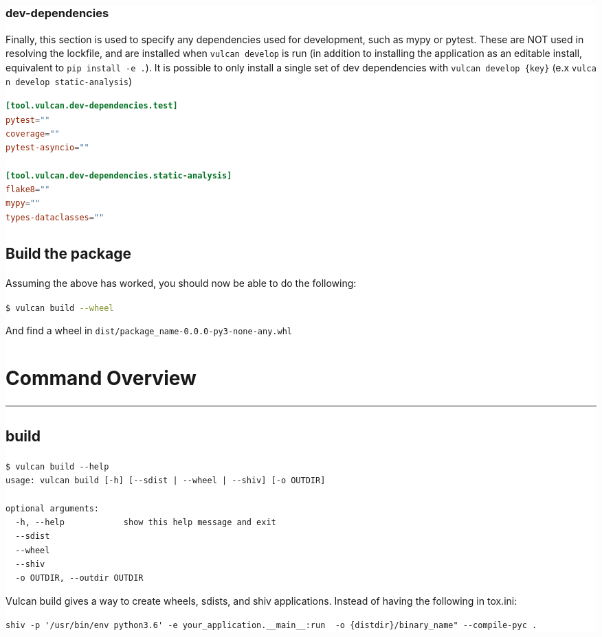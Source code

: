 ### dev-dependencies

Finally, this section is used to specify any dependencies used for development, such as mypy or pytest. These
are NOT used in resolving the lockfile, and are installed when `vulcan develop` is run (in addition to
installing the application as an editable install, equivalent to `pip install -e .`). It is possible to only
install a single set of dev dependencies with `vulcan develop {key}` (e.x `vulcan develop static-analysis`)

```toml
[tool.vulcan.dev-dependencies.test]
pytest=""
coverage=""
pytest-asyncio=""

[tool.vulcan.dev-dependencies.static-analysis]
flake8=""
mypy=""
types-dataclasses=""
```

## Build the package


Assuming the above has worked, you should now be able to do the following:

```bash
$ vulcan build --wheel
```

And find a wheel in `dist/package_name-0.0.0-py3-none-any.whl`

# Command Overview

---

## build

```
$ vulcan build --help
usage: vulcan build [-h] [--sdist | --wheel | --shiv] [-o OUTDIR]

optional arguments:
  -h, --help            show this help message and exit
  --sdist
  --wheel
  --shiv
  -o OUTDIR, --outdir OUTDIR
```

Vulcan build gives a way to create wheels, sdists, and shiv applications. Instead of having the following in
tox.ini:
```
shiv -p '/usr/bin/env python3.6' -e your_application.__main__:run  -o {distdir}/binary_name" --compile-pyc .
```


[//]: # ( TODO: build status indicator here )